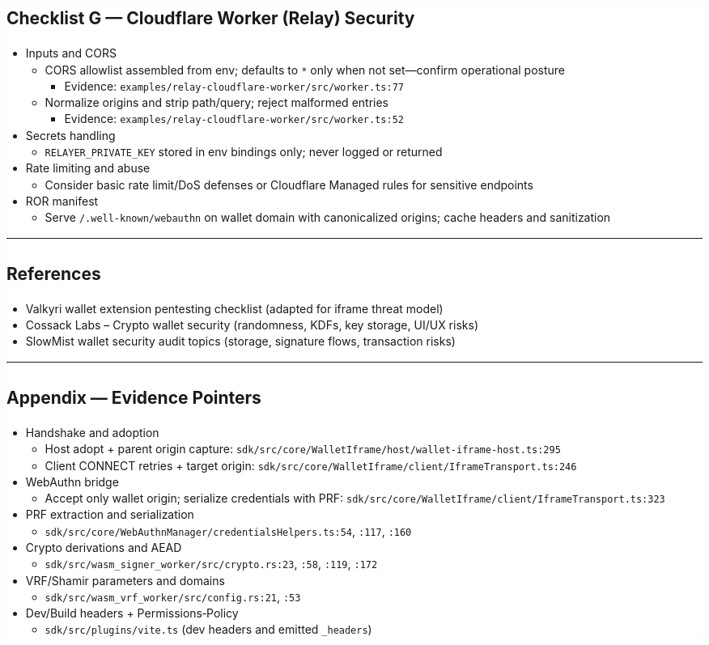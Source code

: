 
## Checklist G — Cloudflare Worker (Relay) Security

- Inputs and CORS
  - CORS allowlist assembled from env; defaults to `*` only when not set—confirm operational posture
    - Evidence: `examples/relay-cloudflare-worker/src/worker.ts:77`
  - Normalize origins and strip path/query; reject malformed entries
    - Evidence: `examples/relay-cloudflare-worker/src/worker.ts:52`
- Secrets handling
  - `RELAYER_PRIVATE_KEY` stored in env bindings only; never logged or returned
- Rate limiting and abuse
  - Consider basic rate limit/DoS defenses or Cloudflare Managed rules for sensitive endpoints
- ROR manifest
  - Serve `/.well-known/webauthn` on wallet domain with canonicalized origins; cache headers and sanitization

---



## References

- Valkyri wallet extension pentesting checklist (adapted for iframe threat model)
- Cossack Labs – Crypto wallet security (randomness, KDFs, key storage, UI/UX risks)
- SlowMist wallet security audit topics (storage, signature flows, transaction risks)

---

## Appendix — Evidence Pointers

- Handshake and adoption
  - Host adopt + parent origin capture: `sdk/src/core/WalletIframe/host/wallet-iframe-host.ts:295`
  - Client CONNECT retries + target origin: `sdk/src/core/WalletIframe/client/IframeTransport.ts:246`
- WebAuthn bridge
  - Accept only wallet origin; serialize credentials with PRF: `sdk/src/core/WalletIframe/client/IframeTransport.ts:323`
- PRF extraction and serialization
  - `sdk/src/core/WebAuthnManager/credentialsHelpers.ts:54`, `:117`, `:160`
- Crypto derivations and AEAD
  - `sdk/src/wasm_signer_worker/src/crypto.rs:23`, `:58`, `:119`, `:172`
- VRF/Shamir parameters and domains
  - `sdk/src/wasm_vrf_worker/src/config.rs:21`, `:53`
- Dev/Build headers + Permissions‑Policy
  - `sdk/src/plugins/vite.ts` (dev headers and emitted `_headers`)

